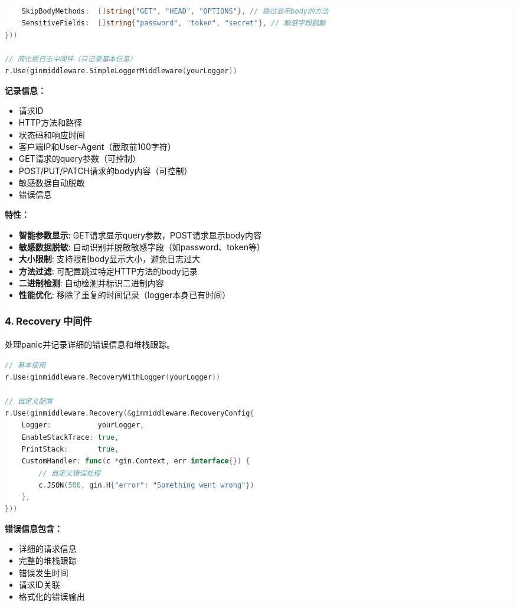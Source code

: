 ```go
    SkipBodyMethods:  []string{"GET", "HEAD", "OPTIONS"}, // 跳过显示body的方法
    SensitiveFields:  []string{"password", "token", "secret"}, // 敏感字段脱敏
}))

// 简化版日志中间件（只记录基本信息）
r.Use(ginmiddleware.SimpleLoggerMiddleware(yourLogger))
```

**记录信息：**
- 请求ID
- HTTP方法和路径
- 状态码和响应时间
- 客户端IP和User-Agent（截取前100字符）
- GET请求的query参数（可控制）
- POST/PUT/PATCH请求的body内容（可控制）
- 敏感数据自动脱敏
- 错误信息

**特性：**
- **智能参数显示**: GET请求显示query参数，POST请求显示body内容
- **敏感数据脱敏**: 自动识别并脱敏敏感字段（如password、token等）
- **大小限制**: 支持限制body显示大小，避免日志过大
- **方法过滤**: 可配置跳过特定HTTP方法的body记录
- **二进制检测**: 自动检测并标识二进制内容
- **性能优化**: 移除了重复的时间记录（logger本身已有时间）

### 4. Recovery 中间件

处理panic并记录详细的错误信息和堆栈跟踪。

```go
// 基本使用
r.Use(ginmiddleware.RecoveryWithLogger(yourLogger))

// 自定义配置
r.Use(ginmiddleware.Recovery(&ginmiddleware.RecoveryConfig{
    Logger:           yourLogger,
    EnableStackTrace: true,
    PrintStack:       true,
    CustomHandler: func(c *gin.Context, err interface{}) {
        // 自定义错误处理
        c.JSON(500, gin.H{"error": "Something went wrong"})
    },
}))
```

**错误信息包含：**
- 详细的请求信息
- 完整的堆栈跟踪
- 错误发生时间
- 请求ID关联
- 格式化的错误输出
